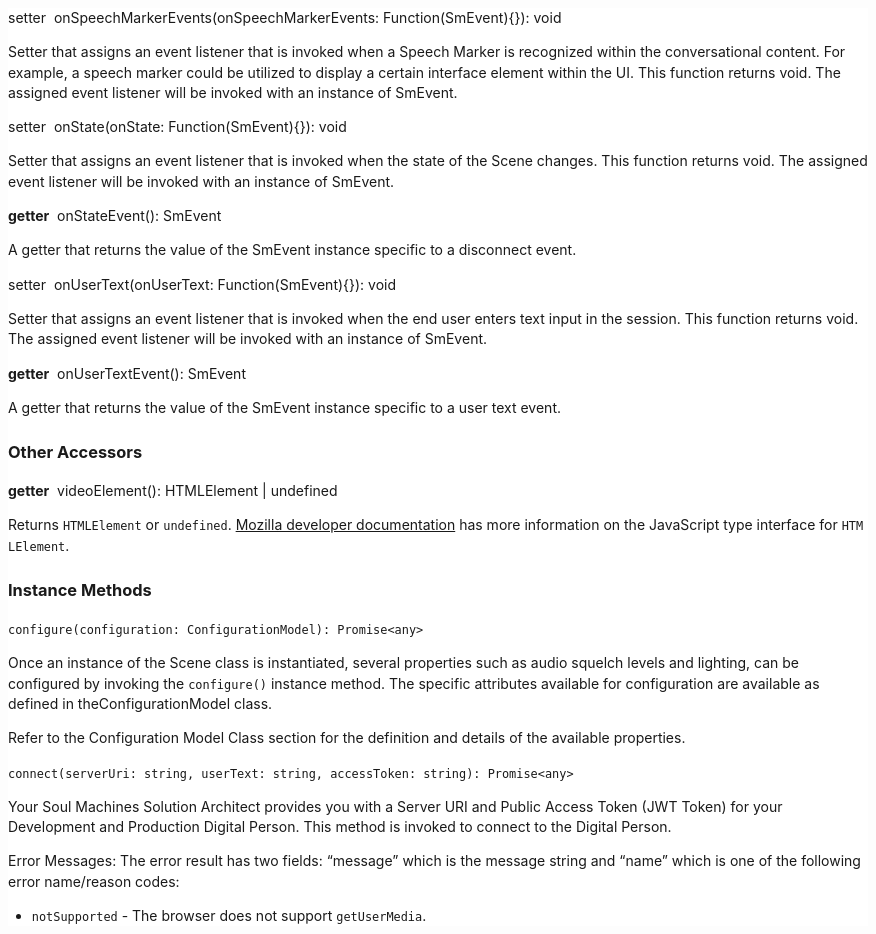 setter ​ ​onSpeechMarkerEvents(onSpeechMarkerEvents: Function(SmEvent){}): void

Setter that assigns an event listener that is invoked when a Speech Marker is recognized within the conversational content. For example, a speech marker could be utilized to display a certain interface element within the UI. This function returns ​void​. The assigned event listener will be invoked with an instance of SmEvent. 

setter ​ ​onState(onState: Function(SmEvent){}): void

Setter that assigns an event listener that is invoked when the state of the Scene changes. This function returns ​void​. The assigned event listener will be invoked with an instance of SmEvent. 

**getter** ​ ​onStateEvent(): SmEvent

A getter that returns the value of the SmEvent instance specific to a disconnect event.   

setter ​ ​onUserText(onUserText: Function(SmEvent){}): void

Setter that assigns an event listener that is invoked when the end user enters text input in the session. This function returns ​void.​ The assigned event listener will be invoked with an instance of SmEvent. ​

**getter** ​ ​onUserTextEvent(): SmEvent

A getter that returns the value of the SmEvent instance specific to a user text event. ​
 

### Other Accessors

**getter** ​ ​videoElement(): HTMLElement | undefined

Returns ​`HTMLElement`​ or ​`undefined​`. ​[Mozilla developer documentation​](https://developer.mozilla.org/en-US/docs/Web/API/HTMLElement) has more information on the JavaScript type interface for ​`HTMLElement​`.


### Instance Methods
```
configure(configuration: ConfigurationModel): Promise<any>
```
Once an instance of the ​Scene​ class is instantiated, several properties such as audio squelch levels and lighting, can be configured by invoking the ​`configure()`​ instance method. The specific attributes available for configuration are available as defined in the ​ConfigurationModel​ class.

Refer to the ​Configuration Model Class section for the definition and details of the available properties.
```
connect(serverUri: string, userText: string, accessToken: string): Promise<any>
```
Your Soul Machines Solution Architect provides you with a Server URI and Public Access Token (JWT Token) for your Development and Production Digital Person. This method is invoked to connect to the Digital Person. 

Error Messages:
The error result has two fields: “message” which is the message string and “name” which is one of the following error name/reason codes:

- `notSupported` - The browser does not support `getUserMedia`.
